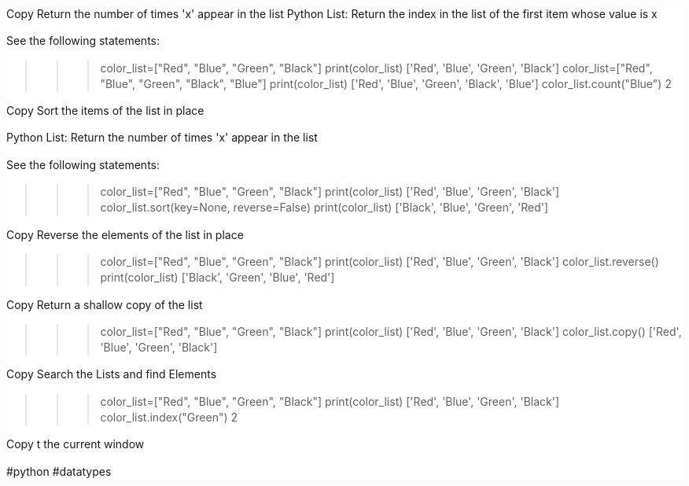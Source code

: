 Copy
Return the number of times 'x' appear in the list
Python List: Return the index in the list of the first item whose value is x

See the following statements:

>>> color_list=["Red", "Blue", "Green", "Black"]
>>> print(color_list)
['Red', 'Blue', 'Green', 'Black']
>>> color_list=["Red", "Blue", "Green", "Black", "Blue"]
>>> print(color_list)
['Red', 'Blue', 'Green', 'Black', 'Blue']
>>> color_list.count("Blue")
2
>>>

Copy
Sort the items of the list in place

Python List: Return the number of times 'x' appear in the list

See the following statements:

>>> color_list=["Red", "Blue", "Green", "Black"]
>>> print(color_list)
['Red', 'Blue', 'Green', 'Black']
>>> color_list.sort(key=None, reverse=False)
>>> print(color_list)
['Black', 'Blue', 'Green', 'Red']
>>>

Copy
Reverse the elements of the list in place

>>> color_list=["Red", "Blue", "Green", "Black"]
>>> print(color_list)
['Red', 'Blue', 'Green', 'Black']
>>> color_list.reverse()
>>> print(color_list)
['Black', 'Green', 'Blue', 'Red']
>>>

Copy
Return a shallow copy of the list

>>> color_list=["Red", "Blue", "Green", "Black"]
>>> print(color_list)
['Red', 'Blue', 'Green', 'Black']
>>> color_list.copy()
['Red', 'Blue', 'Green', 'Black']
>>>

Copy
Search the Lists and find Elements

>>> color_list=["Red", "Blue", "Green", "Black"]
>>> print(color_list)
['Red', 'Blue', 'Green', 'Black']
>>> color_list.index("Green")
2
>>>

Copy
t the current window 

  #python #datatypes
